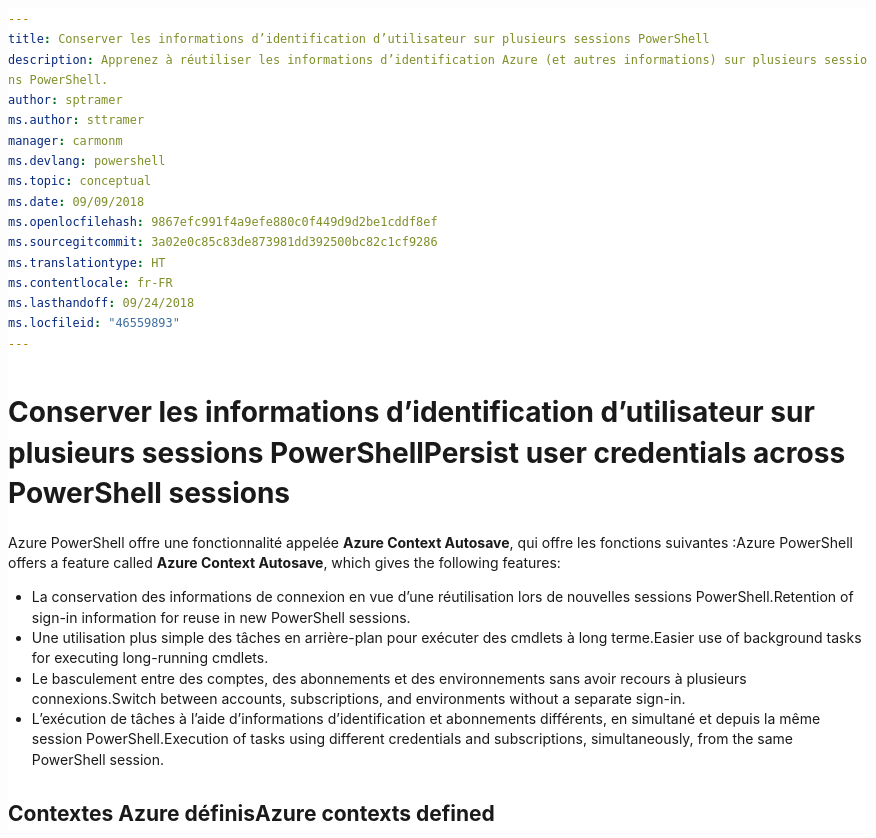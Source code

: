 ```yaml
---
title: Conserver les informations d’identification d’utilisateur sur plusieurs sessions PowerShell
description: Apprenez à réutiliser les informations d’identification Azure (et autres informations) sur plusieurs sessions PowerShell.
author: sptramer
ms.author: sttramer
manager: carmonm
ms.devlang: powershell
ms.topic: conceptual
ms.date: 09/09/2018
ms.openlocfilehash: 9867efc991f4a9efe880c0f449d9d2be1cddf8ef
ms.sourcegitcommit: 3a02e0c85c83de873981dd392500bc82c1cf9286
ms.translationtype: HT
ms.contentlocale: fr-FR
ms.lasthandoff: 09/24/2018
ms.locfileid: "46559893"
---
```

# <a name="persist-user-credentials-across-powershell-sessions"></a><span data-ttu-id="34c8c-103">Conserver les informations d’identification d’utilisateur sur plusieurs sessions PowerShell</span><span class="sxs-lookup"><span data-stu-id="34c8c-103">Persist user credentials across PowerShell sessions</span></span>

<span data-ttu-id="34c8c-104">Azure PowerShell offre une fonctionnalité appelée **Azure Context Autosave**, qui offre les fonctions suivantes :</span><span class="sxs-lookup"><span data-stu-id="34c8c-104">Azure PowerShell offers a feature called **Azure Context Autosave**, which gives the following features:</span></span>

- <span data-ttu-id="34c8c-105">La conservation des informations de connexion en vue d’une réutilisation lors de nouvelles sessions PowerShell.</span><span class="sxs-lookup"><span data-stu-id="34c8c-105">Retention of sign-in information for reuse in new PowerShell sessions.</span></span>
- <span data-ttu-id="34c8c-106">Une utilisation plus simple des tâches en arrière-plan pour exécuter des cmdlets à long terme.</span><span class="sxs-lookup"><span data-stu-id="34c8c-106">Easier use of background tasks for executing long-running cmdlets.</span></span>
- <span data-ttu-id="34c8c-107">Le basculement entre des comptes, des abonnements et des environnements sans avoir recours à plusieurs connexions.</span><span class="sxs-lookup"><span data-stu-id="34c8c-107">Switch between accounts, subscriptions, and environments without a separate sign-in.</span></span>
- <span data-ttu-id="34c8c-108">L’exécution de tâches à l’aide d’informations d’identification et abonnements différents, en simultané et depuis la même session PowerShell.</span><span class="sxs-lookup"><span data-stu-id="34c8c-108">Execution of tasks using different credentials and subscriptions, simultaneously, from the same PowerShell session.</span></span>

## <a name="azure-contexts-defined"></a><span data-ttu-id="34c8c-109">Contextes Azure définis</span><span class="sxs-lookup"><span data-stu-id="34c8c-109">Azure contexts defined</span></span>

